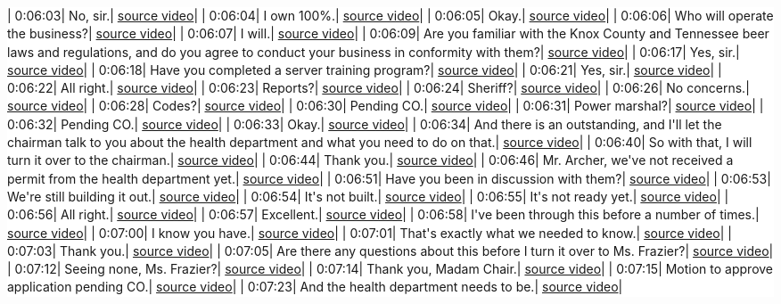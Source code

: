 | 0:06:03| No, sir.| [source video](https://archive.org/details/co-com-r-267-230717-beer-board_202307?start=363.0)|
| 0:06:04| I own 100%.| [source video](https://archive.org/details/co-com-r-267-230717-beer-board_202307?start=364.0)|
| 0:06:05| Okay.| [source video](https://archive.org/details/co-com-r-267-230717-beer-board_202307?start=365.0)|
| 0:06:06| Who will operate the business?| [source video](https://archive.org/details/co-com-r-267-230717-beer-board_202307?start=366.0)|
| 0:06:07| I will.| [source video](https://archive.org/details/co-com-r-267-230717-beer-board_202307?start=367.0)|
| 0:06:09| Are you familiar with the Knox County and Tennessee beer laws and regulations, and do you agree to conduct your business in conformity with them?| [source video](https://archive.org/details/co-com-r-267-230717-beer-board_202307?start=369.0)|
| 0:06:17| Yes, sir.| [source video](https://archive.org/details/co-com-r-267-230717-beer-board_202307?start=377.0)|
| 0:06:18| Have you completed a server training program?| [source video](https://archive.org/details/co-com-r-267-230717-beer-board_202307?start=378.0)|
| 0:06:21| Yes, sir.| [source video](https://archive.org/details/co-com-r-267-230717-beer-board_202307?start=381.0)|
| 0:06:22| All right.| [source video](https://archive.org/details/co-com-r-267-230717-beer-board_202307?start=382.0)|
| 0:06:23| Reports?| [source video](https://archive.org/details/co-com-r-267-230717-beer-board_202307?start=383.0)|
| 0:06:24| Sheriff?| [source video](https://archive.org/details/co-com-r-267-230717-beer-board_202307?start=384.0)|
| 0:06:26| No concerns.| [source video](https://archive.org/details/co-com-r-267-230717-beer-board_202307?start=386.0)|
| 0:06:28| Codes?| [source video](https://archive.org/details/co-com-r-267-230717-beer-board_202307?start=388.0)|
| 0:06:30| Pending CO.| [source video](https://archive.org/details/co-com-r-267-230717-beer-board_202307?start=390.0)|
| 0:06:31| Power marshal?| [source video](https://archive.org/details/co-com-r-267-230717-beer-board_202307?start=391.0)|
| 0:06:32| Pending CO.| [source video](https://archive.org/details/co-com-r-267-230717-beer-board_202307?start=392.0)|
| 0:06:33| Okay.| [source video](https://archive.org/details/co-com-r-267-230717-beer-board_202307?start=393.0)|
| 0:06:34| And there is an outstanding, and I'll let the chairman talk to you about the health department and what you need to do on that.| [source video](https://archive.org/details/co-com-r-267-230717-beer-board_202307?start=394.0)|
| 0:06:40| So with that, I will turn it over to the chairman.| [source video](https://archive.org/details/co-com-r-267-230717-beer-board_202307?start=400.0)|
| 0:06:44| Thank you.| [source video](https://archive.org/details/co-com-r-267-230717-beer-board_202307?start=404.0)|
| 0:06:46| Mr. Archer, we've not received a permit from the health department yet.| [source video](https://archive.org/details/co-com-r-267-230717-beer-board_202307?start=406.0)|
| 0:06:51| Have you been in discussion with them?| [source video](https://archive.org/details/co-com-r-267-230717-beer-board_202307?start=411.0)|
| 0:06:53| We're still building it out.| [source video](https://archive.org/details/co-com-r-267-230717-beer-board_202307?start=413.0)|
| 0:06:54| It's not built.| [source video](https://archive.org/details/co-com-r-267-230717-beer-board_202307?start=414.0)|
| 0:06:55| It's not ready yet.| [source video](https://archive.org/details/co-com-r-267-230717-beer-board_202307?start=415.0)|
| 0:06:56| All right.| [source video](https://archive.org/details/co-com-r-267-230717-beer-board_202307?start=416.0)|
| 0:06:57| Excellent.| [source video](https://archive.org/details/co-com-r-267-230717-beer-board_202307?start=417.0)|
| 0:06:58| I've been through this before a number of times.| [source video](https://archive.org/details/co-com-r-267-230717-beer-board_202307?start=418.0)|
| 0:07:00| I know you have.| [source video](https://archive.org/details/co-com-r-267-230717-beer-board_202307?start=420.0)|
| 0:07:01| That's exactly what we needed to know.| [source video](https://archive.org/details/co-com-r-267-230717-beer-board_202307?start=421.0)|
| 0:07:03| Thank you.| [source video](https://archive.org/details/co-com-r-267-230717-beer-board_202307?start=423.0)|
| 0:07:05| Are there any questions about this before I turn it over to Ms. Frazier?| [source video](https://archive.org/details/co-com-r-267-230717-beer-board_202307?start=425.0)|
| 0:07:12| Seeing none, Ms. Frazier?| [source video](https://archive.org/details/co-com-r-267-230717-beer-board_202307?start=432.0)|
| 0:07:14| Thank you, Madam Chair.| [source video](https://archive.org/details/co-com-r-267-230717-beer-board_202307?start=434.0)|
| 0:07:15| Motion to approve application pending CO.| [source video](https://archive.org/details/co-com-r-267-230717-beer-board_202307?start=435.0)|
| 0:07:23| And the health department needs to be.| [source video](https://archive.org/details/co-com-r-267-230717-beer-board_202307?start=443.0)|